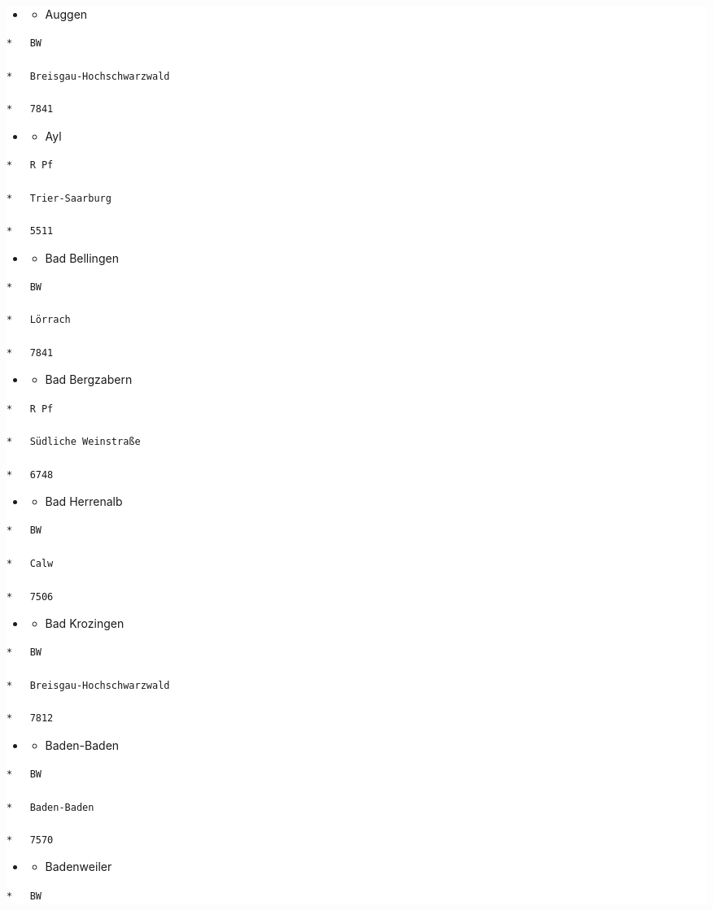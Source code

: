 
*    *   Auggen

    *   BW

    *   Breisgau-Hochschwarzwald

    *   7841


*    *   Ayl

    *   R Pf

    *   Trier-Saarburg

    *   5511


*    *   Bad Bellingen

    *   BW

    *   Lörrach

    *   7841


*    *   Bad Bergzabern

    *   R Pf

    *   Südliche Weinstraße

    *   6748


*    *   Bad Herrenalb

    *   BW

    *   Calw

    *   7506


*    *   Bad Krozingen

    *   BW

    *   Breisgau-Hochschwarzwald

    *   7812


*    *   Baden-Baden

    *   BW

    *   Baden-Baden

    *   7570


*    *   Badenweiler

    *   BW
